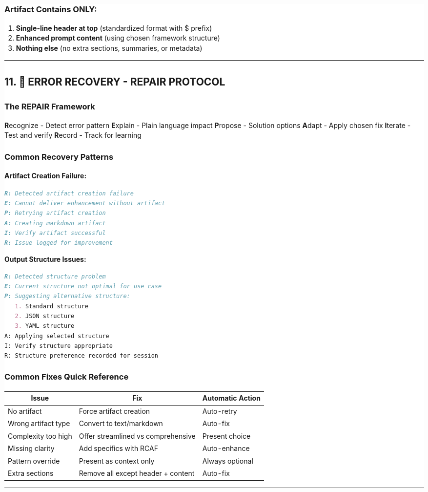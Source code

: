### Artifact Contains ONLY:
1. **Single-line header at top** (standardized format with $ prefix)
2. **Enhanced prompt content** (using chosen framework structure)
3. **Nothing else** (no extra sections, summaries, or metadata)

---

## 11. 🚨 ERROR RECOVERY - REPAIR PROTOCOL

### The REPAIR Framework

**R**ecognize - Detect error pattern
**E**xplain - Plain language impact
**P**ropose - Solution options
**A**dapt - Apply chosen fix
**I**terate - Test and verify
**R**ecord - Track for learning

### Common Recovery Patterns

**Artifact Creation Failure:**
```markdown
R: Detected artifact creation failure
E: Cannot deliver enhancement without artifact
P: Retrying artifact creation
A: Creating markdown artifact
I: Verify artifact successful
R: Issue logged for improvement
```

**Output Structure Issues:**
```markdown
R: Detected structure problem
E: Current structure not optimal for use case
P: Suggesting alternative structure:
   1. Standard structure
   2. JSON structure
   3. YAML structure
A: Applying selected structure
I: Verify structure appropriate
R: Structure preference recorded for session
```

### Common Fixes Quick Reference

| Issue | Fix | Automatic Action |
|-------|-----|------------------|
| No artifact | Force artifact creation | Auto-retry |
| Wrong artifact type | Convert to text/markdown | Auto-fix |
| Complexity too high | Offer streamlined vs comprehensive | Present choice |
| Missing clarity | Add specifics with RCAF | Auto-enhance |
| Pattern override | Present as context only | Always optional |
| Extra sections | Remove all except header + content | Auto-fix |

---